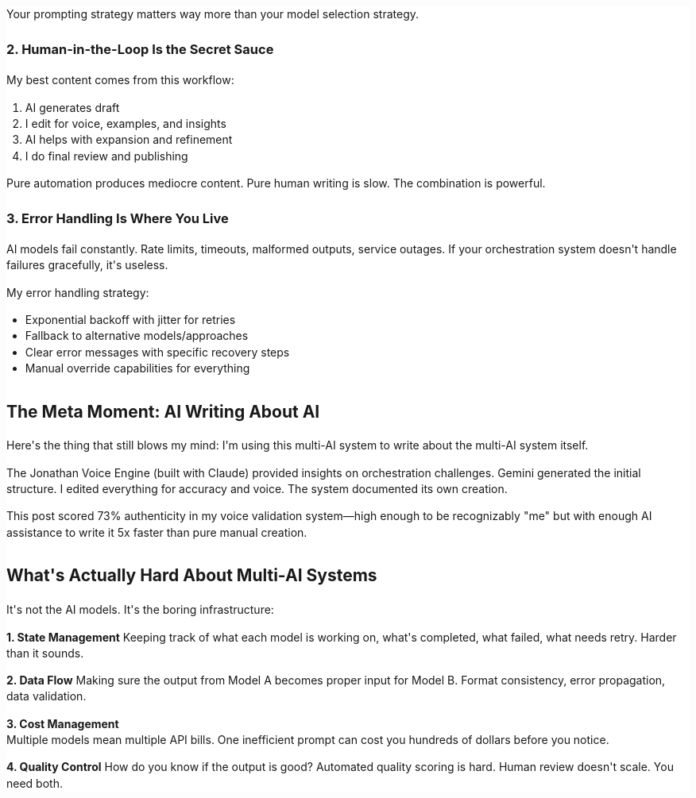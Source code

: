 Your prompting strategy matters way more than your model selection strategy.

### 2. Human-in-the-Loop Is the Secret Sauce

My best content comes from this workflow:

1. AI generates draft
2. I edit for voice, examples, and insights
3. AI helps with expansion and refinement
4. I do final review and publishing

Pure automation produces mediocre content. Pure human writing is slow. The combination is powerful.

### 3. Error Handling Is Where You Live

AI models fail constantly. Rate limits, timeouts, malformed outputs, service outages. If your orchestration system doesn't handle failures gracefully, it's useless.

My error handling strategy:

- Exponential backoff with jitter for retries
- Fallback to alternative models/approaches
- Clear error messages with specific recovery steps
- Manual override capabilities for everything

## The Meta Moment: AI Writing About AI

Here's the thing that still blows my mind: I'm using this multi-AI system to write about the multi-AI system itself.

The Jonathan Voice Engine (built with Claude) provided insights on orchestration challenges. Gemini generated the initial structure. I edited everything for accuracy and voice. The system documented its own creation.

This post scored 73% authenticity in my voice validation system—high enough to be recognizably "me" but with enough AI assistance to write it 5x faster than pure manual creation.

## What's Actually Hard About Multi-AI Systems

It's not the AI models. It's the boring infrastructure:

**1. State Management**
Keeping track of what each model is working on, what's completed, what failed, what needs retry. Harder than it sounds.

**2. Data Flow**
Making sure the output from Model A becomes proper input for Model B. Format consistency, error propagation, data validation.

**3. Cost Management**  
Multiple models mean multiple API bills. One inefficient prompt can cost you hundreds of dollars before you notice.

**4. Quality Control**
How do you know if the output is good? Automated quality scoring is hard. Human review doesn't scale. You need both.
